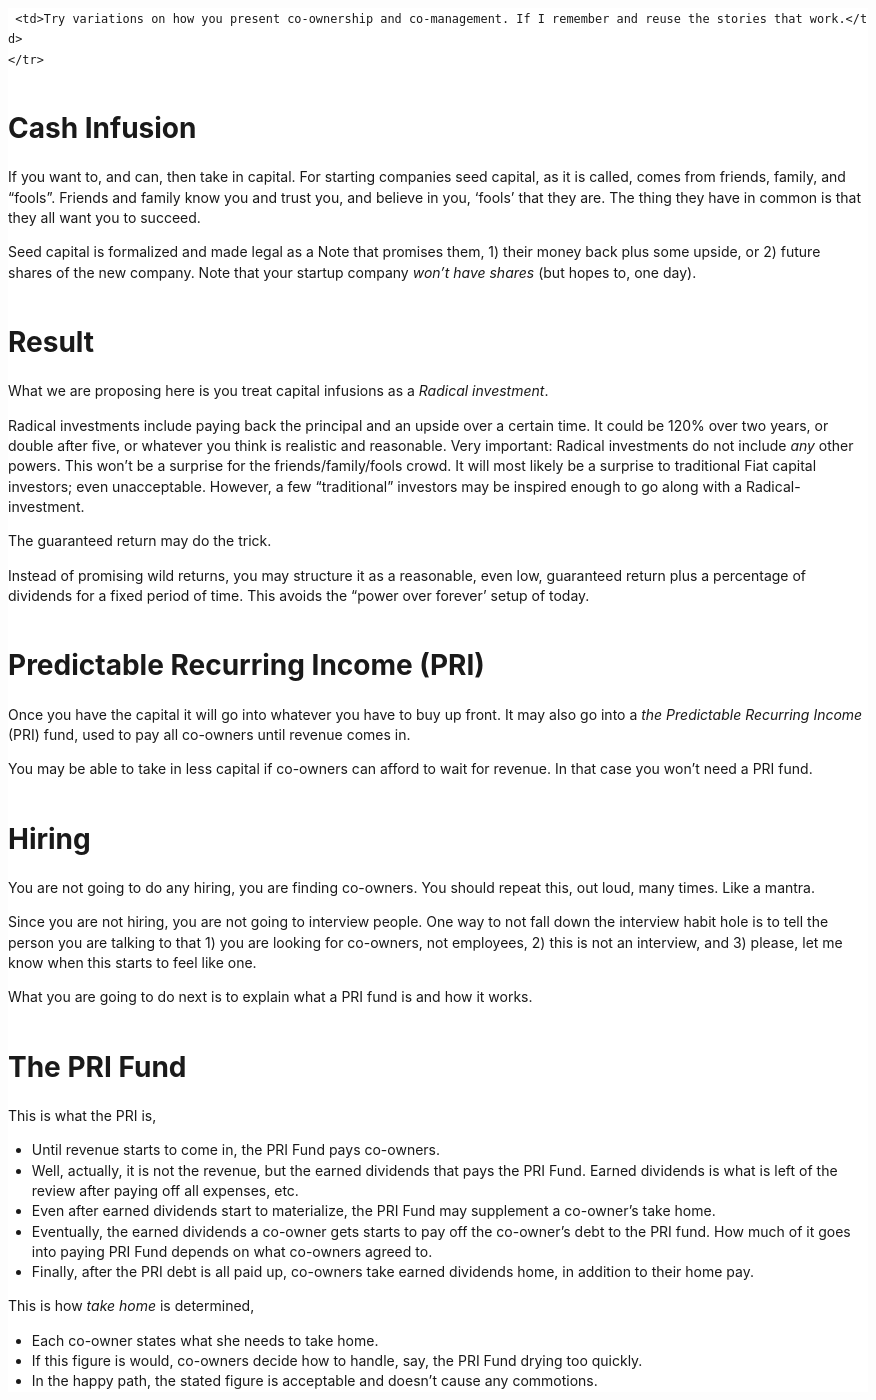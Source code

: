      <td>Try variations on how you present co-ownership and co-management. If I remember and reuse the stories that work.</td>
    </tr>
   </table>
  </div>

<h1>Cash Infusion</h1>
 <p>If you want to, and can, then take in capital. For starting companies seed capital, as it is called, comes from friends, family, and &ldquo;fools&rdquo;. Friends and family know you and trust you, and believe in you, &lsquo;fools&rsquo; that they are. The thing they have in common is that they all want you to succeed.</p>
 <p>Seed capital is formalized and made legal as a Note that promises them, 1) their money back plus some upside, or 2) future shares of the new company. Note that your startup company <em>won&rsquo;t have shares</em> (but hopes to, one day).</p>

<h1>Result</h1>
 <p>What we are proposing here is you treat capital infusions as a <em><span class="_paradigm">Radical</span> investment</em>.</p>
 <p><span class="_paradigm">Radical</span> investments include paying back the principal and an upside over a certain time. It could be 120% over two years, or double after five, or whatever you think is realistic and reasonable. Very important: <span class="_paradigm">Radical</span> investments do not include <em>any</em> other powers. This won&rsquo;t be a surprise for the friends/family/fools crowd. It will most likely be a surprise to traditional <span class="_paradigm">Fiat</span> capital investors; even unacceptable. However, a few &ldquo;traditional&rdquo; investors may be inspired enough to go along with a <span class="_paradigm">Radical</span>-investment.</p>
 <p>The guaranteed return may do the trick.</p>
 <p>Instead of promising wild returns, you may structure it as a reasonable, even low, guaranteed return plus a percentage of dividends for a fixed period of time. This avoids the &ldquo;power over forever&rsquo; setup of today.</p>

<h1>Predictable Recurring Income (PRI)</h1>
 <p>Once you have the capital it will go into whatever you have to buy up front. It may also go into a <em>the Predictable Recurring Income</em> (PRI) fund, used to pay all co-owners until revenue comes in.</p>
 <p>You may be able to take in less capital if co-owners can afford to wait for revenue. In that case you won&rsquo;t need a PRI fund.</p>

<h1>Hiring</h1>
 <p>You are not going to do any hiring, you are finding co-owners. You should repeat this, out loud, many times. Like a mantra.</p>
 <p>Since you are not hiring, you are not going to interview people. One way to not fall down the interview habit hole is to tell the person you are talking to that 1) you are looking for co-owners, not employees, 2) this is not an interview, and 3) please, let me know when this starts to feel like one.</p>
 <p>What you are going to do next is to explain what a PRI fund is and how it works.</p>

<h1>The PRI Fund</h1>
 <p>This is what the PRI is,</p>
  <ul>
   <li>Until revenue starts to come in, the PRI Fund pays co-owners.</li>
   <li>Well, actually, it is not the revenue, but the earned dividends that pays the PRI Fund. Earned dividends is what is left of the review after paying off all expenses, etc.</li>
   <li>Even after earned dividends start to materialize, the PRI Fund may supplement a co-owner&rsquo;s take home.</li>
   <li>Eventually, the earned dividends a co-owner gets starts to pay off the co-owner&rsquo;s debt to the PRI fund. How much of it goes into paying PRI Fund depends on what co-owners agreed to.</li>
   <li>Finally, after the PRI debt is all paid up, co-owners take earned dividends home, in addition to their home pay.</li>
  </ul>
 <p>This is how <em>take home</em> is determined,</p>
  <ul>
   <li>Each co-owner states what she needs to take home.</li>
   <li>If this figure is would, co-owners decide how to handle, say, the PRI Fund drying too quickly.</li>
   <li>In the happy path, the stated figure is acceptable and doesn&rsquo;t cause any commotions.</li>
  </ul>